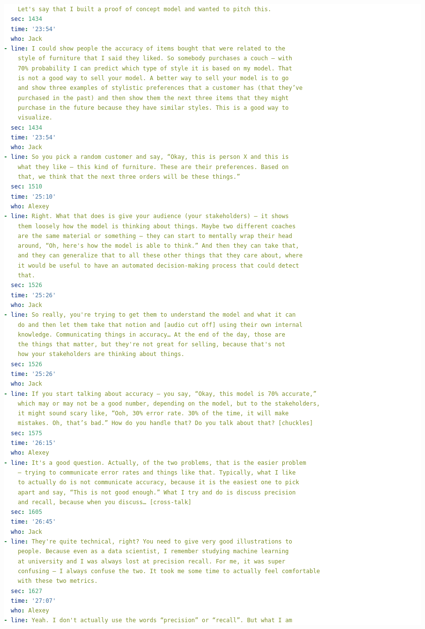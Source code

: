 ```yaml
    Let's say that I built a proof of concept model and wanted to pitch this.
  sec: 1434
  time: '23:54'
  who: Jack
- line: I could show people the accuracy of items bought that were related to the
    style of furniture that I said they liked. So somebody purchases a couch – with
    70% probability I can predict which type of style it is based on my model. That
    is not a good way to sell your model. A better way to sell your model is to go
    and show three examples of stylistic preferences that a customer has (that they’ve
    purchased in the past) and then show them the next three items that they might
    purchase in the future because they have similar styles. This is a good way to
    visualize.
  sec: 1434
  time: '23:54'
  who: Jack
- line: So you pick a random customer and say, “Okay, this is person X and this is
    what they like – this kind of furniture. These are their preferences. Based on
    that, we think that the next three orders will be these things.”
  sec: 1510
  time: '25:10'
  who: Alexey
- line: Right. What that does is give your audience (your stakeholders) – it shows
    them loosely how the model is thinking about things. Maybe two different coaches
    are the same material or something – they can start to mentally wrap their head
    around, “Oh, here's how the model is able to think.” And then they can take that,
    and they can generalize that to all these other things that they care about, where
    it would be useful to have an automated decision-making process that could detect
    that.
  sec: 1526
  time: '25:26'
  who: Jack
- line: So really, you're trying to get them to understand the model and what it can
    do and then let them take that notion and [audio cut off] using their own internal
    knowledge. Communicating things in accuracy… At the end of the day, those are
    the things that matter, but they're not great for selling, because that's not
    how your stakeholders are thinking about things.
  sec: 1526
  time: '25:26'
  who: Jack
- line: If you start talking about accuracy – you say, “Okay, this model is 70% accurate,”
    which may or may not be a good number, depending on the model, but to the stakeholders,
    it might sound scary like, “Ooh, 30% error rate. 30% of the time, it will make
    mistakes. Oh, that’s bad.” How do you handle that? Do you talk about that? [chuckles]
  sec: 1575
  time: '26:15'
  who: Alexey
- line: It's a good question. Actually, of the two problems, that is the easier problem
    – trying to communicate error rates and things like that. Typically, what I like
    to actually do is not communicate accuracy, because it is the easiest one to pick
    apart and say, “This is not good enough.” What I try and do is discuss precision
    and recall, because when you discuss… [cross-talk]
  sec: 1605
  time: '26:45'
  who: Jack
- line: They're quite technical, right? You need to give very good illustrations to
    people. Because even as a data scientist, I remember studying machine learning
    at university and I was always lost at precision recall. For me, it was super
    confusing – I always confuse the two. It took me some time to actually feel comfortable
    with these two metrics.
  sec: 1627
  time: '27:07'
  who: Alexey
- line: Yeah. I don't actually use the words “precision” or “recall”. But what I am
```